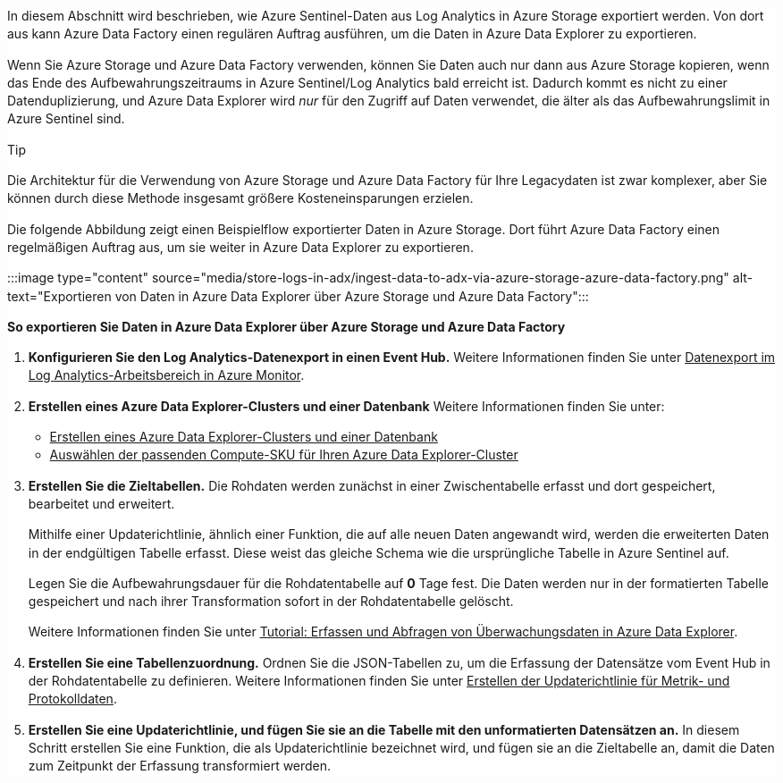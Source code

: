 In diesem Abschnitt wird beschrieben, wie Azure Sentinel-Daten aus Log Analytics in Azure Storage exportiert werden. Von dort aus kann Azure Data Factory einen regulären Auftrag ausführen, um die Daten in Azure Data Explorer zu exportieren.

Wenn Sie Azure Storage und Azure Data Factory verwenden, können Sie Daten auch nur dann aus Azure Storage kopieren, wenn das Ende des Aufbewahrungszeitraums in Azure Sentinel/Log Analytics bald erreicht ist. Dadurch kommt es nicht zu einer Datenduplizierung, und Azure Data Explorer wird *nur* für den Zugriff auf Daten verwendet, die älter als das Aufbewahrungslimit in Azure Sentinel sind.

> [!TIP]
> Die Architektur für die Verwendung von Azure Storage und Azure Data Factory für Ihre Legacydaten ist zwar komplexer, aber Sie können durch diese Methode insgesamt größere Kosteneinsparungen erzielen.
>
Die folgende Abbildung zeigt einen Beispielflow exportierter Daten in Azure Storage. Dort führt Azure Data Factory einen regelmäßigen Auftrag aus, um sie weiter in Azure Data Explorer zu exportieren.

:::image type="content" source="media/store-logs-in-adx/ingest-data-to-adx-via-azure-storage-azure-data-factory.png" alt-text="Exportieren von Daten in Azure Data Explorer über Azure Storage und Azure Data Factory":::

**So exportieren Sie Daten in Azure Data Explorer über Azure Storage und Azure Data Factory**

1. **Konfigurieren Sie den Log Analytics-Datenexport in einen Event Hub.** Weitere Informationen finden Sie unter [Datenexport im Log Analytics-Arbeitsbereich in Azure Monitor](../azure-monitor/logs/logs-data-export.md?tabs=portal#enable-data-export).

1. **Erstellen eines Azure Data Explorer-Clusters und einer Datenbank** Weitere Informationen finden Sie unter:

    - [Erstellen eines Azure Data Explorer-Clusters und einer Datenbank](/azure/data-explorer/create-cluster-database-portal)
    - [Auswählen der passenden Compute-SKU für Ihren Azure Data Explorer-Cluster](/azure/data-explorer/manage-cluster-choose-sku)

1. **Erstellen Sie die Zieltabellen.** Die Rohdaten werden zunächst in einer Zwischentabelle erfasst und dort gespeichert, bearbeitet und erweitert.

    Mithilfe einer Updaterichtlinie, ähnlich einer Funktion, die auf alle neuen Daten angewandt wird, werden die erweiterten Daten in der endgültigen Tabelle erfasst. Diese weist das gleiche Schema wie die ursprüngliche Tabelle in Azure Sentinel auf.

    Legen Sie die Aufbewahrungsdauer für die Rohdatentabelle auf **0** Tage fest. Die Daten werden nur in der formatierten Tabelle gespeichert und nach ihrer Transformation sofort in der Rohdatentabelle gelöscht.

    Weitere Informationen finden Sie unter [Tutorial: Erfassen und Abfragen von Überwachungsdaten in Azure Data Explorer](/azure/data-explorer/ingest-data-no-code?tabs=diagnostic-metrics).

1. <a name="mapping"></a>**Erstellen Sie eine Tabellenzuordnung.** Ordnen Sie die JSON-Tabellen zu, um die Erfassung der Datensätze vom Event Hub in der Rohdatentabelle zu definieren. Weitere Informationen finden Sie unter [Erstellen der Updaterichtlinie für Metrik- und Protokolldaten](/azure/data-explorer/ingest-data-no-code?tabs=diagnostic-metrics).

1. **Erstellen Sie eine Updaterichtlinie, und fügen Sie sie an die Tabelle mit den unformatierten Datensätzen an.** In diesem Schritt erstellen Sie eine Funktion, die als Updaterichtlinie bezeichnet wird, und fügen sie an die Zieltabelle an, damit die Daten zum Zeitpunkt der Erfassung transformiert werden.
